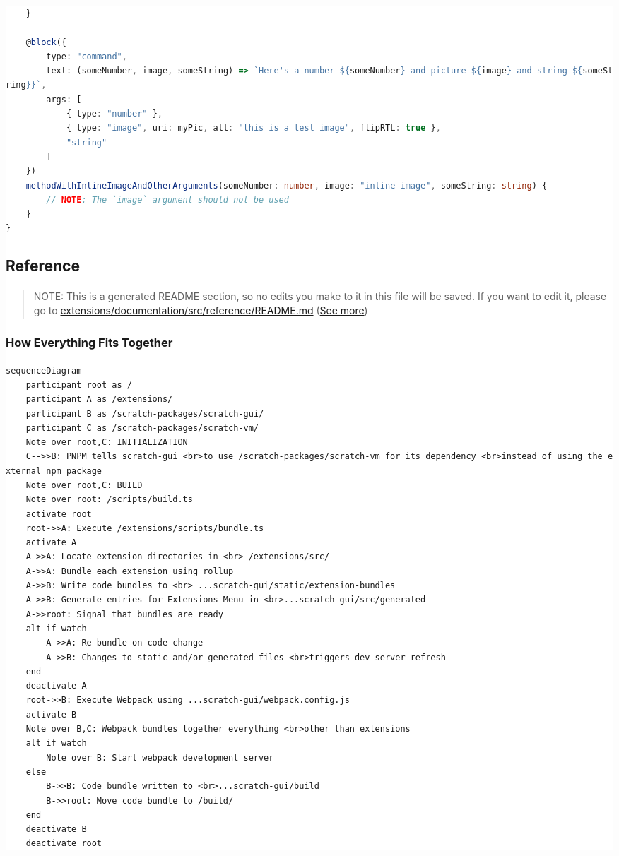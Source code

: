 ```ts
    }

    @block({
        type: "command",
        text: (someNumber, image, someString) => `Here's a number ${someNumber} and picture ${image} and string ${someString}}`,
        args: [
            { type: "number" },
            { type: "image", uri: myPic, alt: "this is a test image", flipRTL: true },
            "string"
        ]
    })
    methodWithInlineImageAndOtherArguments(someNumber: number, image: "inline image", someString: string) {
        // NOTE: The `image` argument should not be used
    }
}

```


## Reference

> NOTE: This is a generated README section, so no edits you make to it in this file will be saved. 
If you want to edit it, please go to [extensions/documentation/src/reference/README.md](documentation/src/reference/README.md) ([See more](documentation/README.md))

### How Everything Fits Together
```mermaid
sequenceDiagram
    participant root as /
    participant A as /extensions/
    participant B as /scratch-packages/scratch-gui/
    participant C as /scratch-packages/scratch-vm/
    Note over root,C: INITIALIZATION
    C-->>B: PNPM tells scratch-gui <br>to use /scratch-packages/scratch-vm for its dependency <br>instead of using the external npm package
    Note over root,C: BUILD
    Note over root: /scripts/build.ts
    activate root
    root->>A: Execute /extensions/scripts/bundle.ts
    activate A
    A->>A: Locate extension directories in <br> /extensions/src/
    A->>A: Bundle each extension using rollup
    A->>B: Write code bundles to <br> ...scratch-gui/static/extension-bundles
    A->>B: Generate entries for Extensions Menu in <br>...scratch-gui/src/generated
    A->>root: Signal that bundles are ready
    alt if watch
        A->>A: Re-bundle on code change
        A->>B: Changes to static and/or generated files <br>triggers dev server refresh
    end
    deactivate A
    root->>B: Execute Webpack using ...scratch-gui/webpack.config.js
    activate B
    Note over B,C: Webpack bundles together everything <br>other than extensions
    alt if watch
        Note over B: Start webpack development server
    else 
        B->>B: Code bundle written to <br>...scratch-gui/build
        B->>root: Move code bundle to /build/
    end
    deactivate B
    deactivate root
```